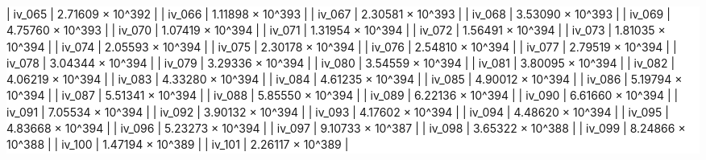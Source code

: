| iv_065 | 2.71609 × 10^392 |
| iv_066 | 1.11898 × 10^393 |
| iv_067 | 2.30581 × 10^393 |
| iv_068 | 3.53090 × 10^393 |
| iv_069 | 4.75760 × 10^393 |
| iv_070 | 1.07419 × 10^394 |
| iv_071 | 1.31954 × 10^394 |
| iv_072 | 1.56491 × 10^394 |
| iv_073 | 1.81035 × 10^394 |
| iv_074 | 2.05593 × 10^394 |
| iv_075 | 2.30178 × 10^394 |
| iv_076 | 2.54810 × 10^394 |
| iv_077 | 2.79519 × 10^394 |
| iv_078 | 3.04344 × 10^394 |
| iv_079 | 3.29336 × 10^394 |
| iv_080 | 3.54559 × 10^394 |
| iv_081 | 3.80095 × 10^394 |
| iv_082 | 4.06219 × 10^394 |
| iv_083 | 4.33280 × 10^394 |
| iv_084 | 4.61235 × 10^394 |
| iv_085 | 4.90012 × 10^394 |
| iv_086 | 5.19794 × 10^394 |
| iv_087 | 5.51341 × 10^394 |
| iv_088 | 5.85550 × 10^394 |
| iv_089 | 6.22136 × 10^394 |
| iv_090 | 6.61660 × 10^394 |
| iv_091 | 7.05534 × 10^394 |
| iv_092 | 3.90132 × 10^394 |
| iv_093 | 4.17602 × 10^394 |
| iv_094 | 4.48620 × 10^394 |
| iv_095 | 4.83668 × 10^394 |
| iv_096 | 5.23273 × 10^394 |
| iv_097 | 9.10733 × 10^387 |
| iv_098 | 3.65322 × 10^388 |
| iv_099 | 8.24866 × 10^388 |
| iv_100 | 1.47194 × 10^389 |
| iv_101 | 2.26117 × 10^389 |